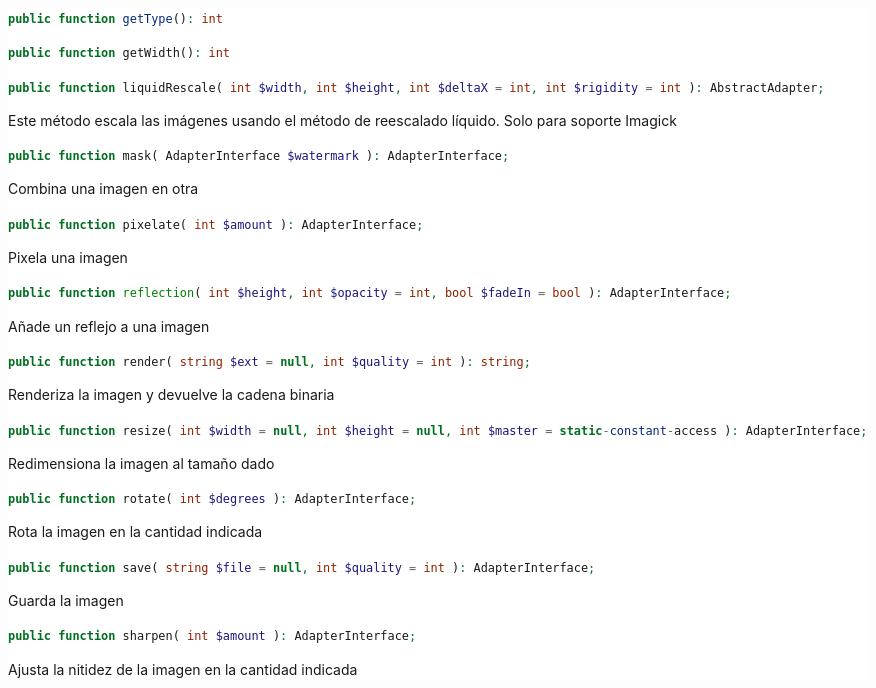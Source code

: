 ```php
public function getType(): int
```

```php
public function getWidth(): int
```

```php
public function liquidRescale( int $width, int $height, int $deltaX = int, int $rigidity = int ): AbstractAdapter;
```
Este método escala las imágenes usando el método de reescalado líquido. Solo para soporte Imagick


```php
public function mask( AdapterInterface $watermark ): AdapterInterface;
```
Combina una imagen en otra


```php
public function pixelate( int $amount ): AdapterInterface;
```
Pixela una imagen


```php
public function reflection( int $height, int $opacity = int, bool $fadeIn = bool ): AdapterInterface;
```
Añade un reflejo a una imagen


```php
public function render( string $ext = null, int $quality = int ): string;
```
Renderiza la imagen y devuelve la cadena binaria


```php
public function resize( int $width = null, int $height = null, int $master = static-constant-access ): AdapterInterface;
```
Redimensiona la imagen al tamaño dado


```php
public function rotate( int $degrees ): AdapterInterface;
```
Rota la imagen en la cantidad indicada


```php
public function save( string $file = null, int $quality = int ): AdapterInterface;
```
Guarda la imagen


```php
public function sharpen( int $amount ): AdapterInterface;
```
Ajusta la nitidez de la imagen en la cantidad indicada
